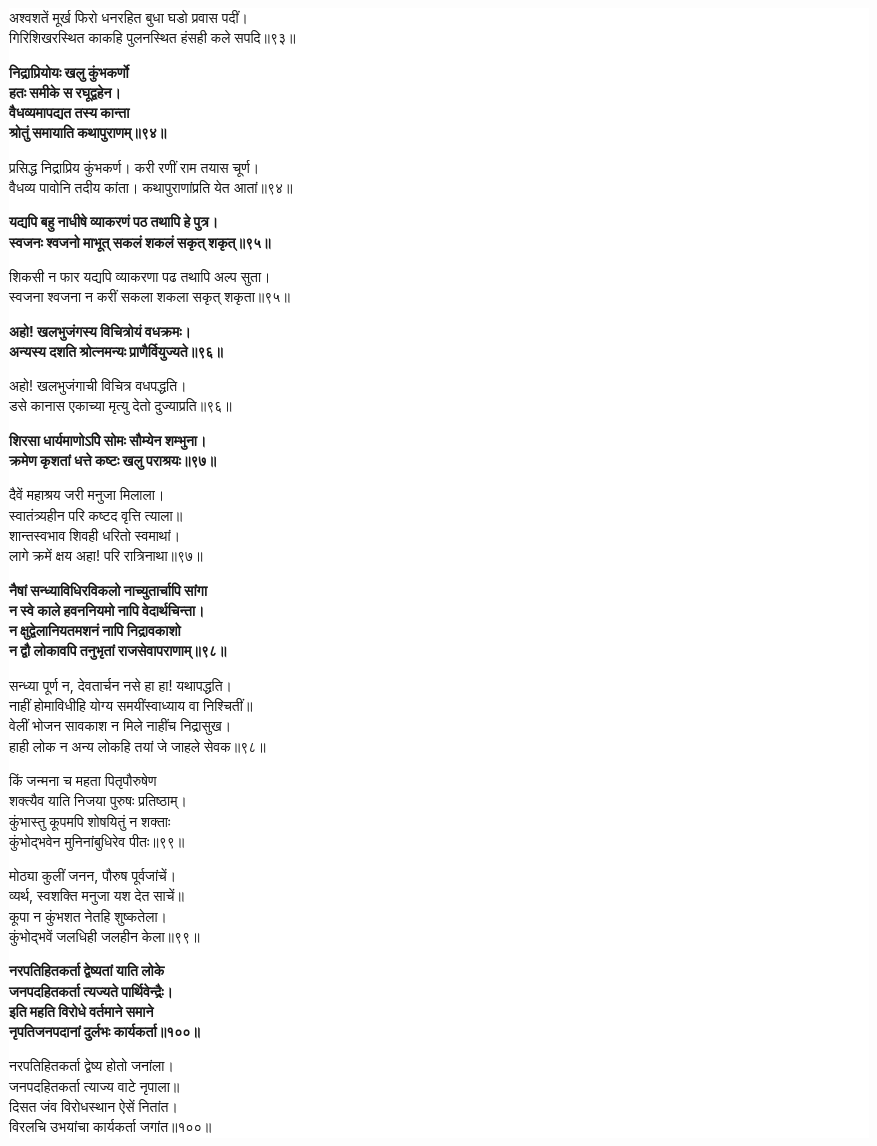 अश्वशतें मूर्ख फिरो धनरहित बुधा घडो प्रवास पदीं।  
गिरिशिखरस्थित काकहि पुलनस्थित हंसही कले सपदि॥९३॥

**निद्राप्रियोयः खलु कुंभकर्णो  
हतः समीके स रघूद्वहेन।  
वैधव्यमापद्यत तस्य कान्ता  
श्रोतुं समायाति कथापुराणम्॥९४॥**

प्रसिद्ध निद्राप्रिय कुंभकर्ण। करी रणीं राम तयास चूर्ण।  
वैधव्य पावोनि तदीय कांता। कथापुराणांप्रति येत आतां॥९४॥

**यद्यपि बहु नाधीषे व्याकरणं पठ तथापि हे पुत्र।  
स्वजनः श्वजनो माभूत् सकलं शकलं सकृत् शकृत्॥९५॥**

शिकसी न फार यद्यपि व्याकरणा पढ तथापि अल्प सुता।  
स्वजना श्वजना न करीं सकला शकला सकृत् शकृता॥९५॥

**अहो! खलभुजंगस्य विचित्रोयं वधक्रमः।  
अन्यस्य दशति श्रोत्नमन्यः प्राणैर्वियुज्यते॥९६॥**

अहो! खलभुजंगाची विचित्र वधपद्धति।  
डसे कानास एकाच्या मृत्यु देतो दुज्याप्रति॥९६॥

**शिरसा धार्यमाणोऽपेि सोमः सौम्येन शम्भुना।  
क्रमेण कृशतां धत्ते कष्टः खलु पराश्रयः॥९७॥**

दैवें महाश्रय जरी मनुजा मिलाला।  
स्वातंत्र्यहीन परि कष्टद वृत्ति त्याला॥  
शान्तस्वभाव शिवही धरितो स्वमाथां।  
लागे क्रमें क्षय अहा! परि रात्रिनाथा॥९७॥

**नैषां सन्ध्याविधिरविकलो नाच्युतार्चापि सांगा  
न स्वे काले हवननियमो नापि वेदार्थचिन्ता।  
न क्षुद्वेलानियतमशनं नापि निद्रावकाशो  
न द्वौ लोकावपि तनुभृतां राजसेवापराणाम्॥९८॥**

सन्ध्या पूर्ण न, देवतार्चन नसे हा हा! यथापद्धति।  
नाहीं होमाविधीहि योग्य समयींस्वाध्याय वा निश्चितीं॥  
वेलीं भोजन सावकाश न मिले नाहींच निद्रासुख।  
हाही लोक न अन्य लोकहि तयां जे जाहले सेवक॥९८॥

किं जन्मना च महता पितृपौरुषेण  
शक्त्यैव याति निजया पुरुषः प्रतिष्ठाम्।  
कुंभास्तु कूपमपि शोषयितुं न शक्ताः  
कुंभोद्भवेन मुनिनांबुधिरेव पीतः॥९९॥

मोठ्या कुलीं जनन, पौरुष पूर्वजांचें।  
व्यर्थ, स्वशक्ति मनुजा यश देत साचें॥  
कूपा न कुंभशत नेतहि शुष्कतेला।  
कुंभोद्भवें जलधिही जलहीन केला॥९९॥

**नरपतिहितकर्ता द्वेष्यतां याति लोके  
जनपदहितकर्ता त्यज्यते पार्थिवेन्द्रैः।  
इति महति विरोधे वर्तमाने समाने  
नृपतिजनपदानां दुर्लभः कार्यकर्ता॥१००॥**

नरपतिहितकर्ता द्वेष्य होतो जनांला।  
जनपदहितकर्ता त्याज्य वाटे नृपाला॥  
दिसत जंव विरोधस्थान ऐसें नितांत।  
विरलचि उभयांचा कार्यकर्ता जगांत॥१००॥
